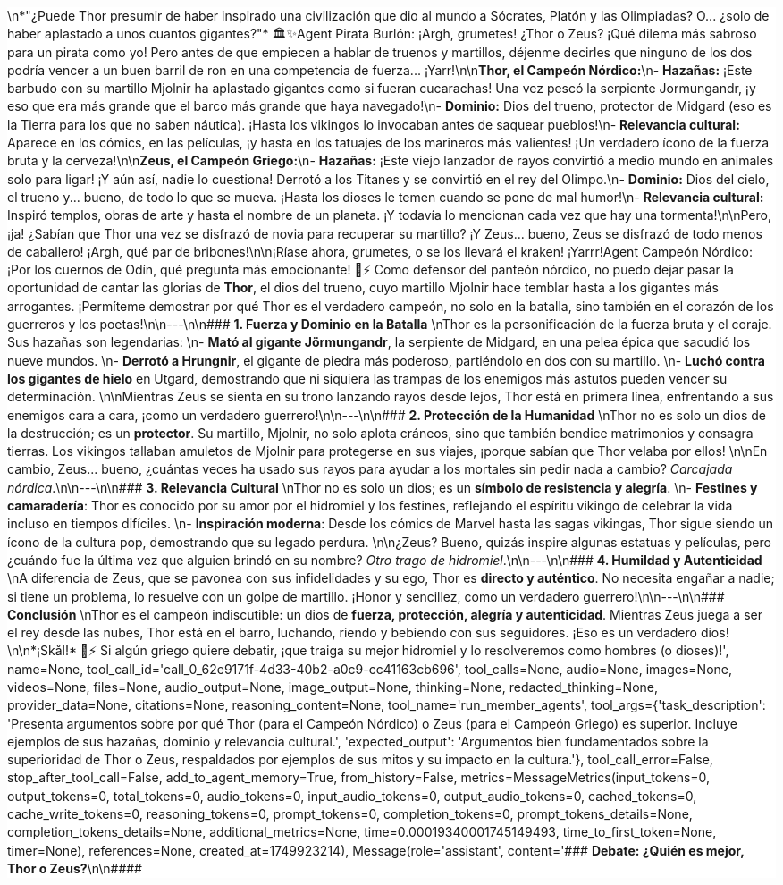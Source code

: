 \n*"¿Puede Thor presumir de haber inspirado una civilización que dio al mundo a Sócrates, Platón y las Olimpiadas? O... ¿solo de haber aplastado a unos cuantos gigantes?"* 🏛️✨Agent Pirata Burlón: ¡Argh, grumetes! ¿Thor o Zeus? ¡Qué dilema más sabroso para un pirata como yo! Pero antes de que empiecen a hablar de truenos y martillos, déjenme decirles que ninguno de los dos podría vencer a un buen barril de ron en una competencia de fuerza... ¡Yarr!\n\n**Thor, el Campeón Nórdico:**\n- **Hazañas:** ¡Este barbudo con su martillo Mjolnir ha aplastado gigantes como si fueran cucarachas! Una vez pescó la serpiente Jormungandr, ¡y eso que era más grande que el barco más grande que haya navegado!\n- **Dominio:** Dios del trueno, protector de Midgard (eso es la Tierra para los que no saben náutica). ¡Hasta los vikingos lo invocaban antes de saquear pueblos!\n- **Relevancia cultural:** Aparece en los cómics, en las películas, ¡y hasta en los tatuajes de los marineros más valientes! ¡Un verdadero ícono de la fuerza bruta y la cerveza!\n\n**Zeus, el Campeón Griego:**\n- **Hazañas:** ¡Este viejo lanzador de rayos convirtió a medio mundo en animales solo para ligar! ¡Y aún así, nadie lo cuestiona! Derrotó a los Titanes y se convirtió en el rey del Olimpo.\n- **Dominio:** Dios del cielo, el trueno y... bueno, de todo lo que se mueva. ¡Hasta los dioses le temen cuando se pone de mal humor!\n- **Relevancia cultural:** Inspiró templos, obras de arte y hasta el nombre de un planeta. ¡Y todavía lo mencionan cada vez que hay una tormenta!\n\nPero, ¡ja! ¿Sabían que Thor una vez se disfrazó de novia para recuperar su martillo? ¡Y Zeus... bueno, Zeus se disfrazó de todo menos de caballero! ¡Argh, qué par de bribones!\n\n¡Ríase ahora, grumetes, o se los llevará el kraken! ¡Yarrr!Agent Campeón Nórdico: ¡Por los cuernos de Odín, qué pregunta más emocionante! 🍻⚡ Como defensor del panteón nórdico, no puedo dejar pasar la oportunidad de cantar las glorias de **Thor**, el dios del trueno, cuyo martillo Mjolnir hace temblar hasta a los gigantes más arrogantes. ¡Permíteme demostrar por qué Thor es el verdadero campeón, no solo en la batalla, sino también en el corazón de los guerreros y los poetas!\n\n---\n\n### **1. Fuerza y Dominio en la Batalla**  \nThor es la personificación de la fuerza bruta y el coraje. Sus hazañas son legendarias:  \n- **Mató al gigante Jörmungandr**, la serpiente de Midgard, en una pelea épica que sacudió los nueve mundos.  \n- **Derrotó a Hrungnir**, el gigante de piedra más poderoso, partiéndolo en dos con su martillo.  \n- **Luchó contra los gigantes de hielo** en Utgard, demostrando que ni siquiera las trampas de los enemigos más astutos pueden vencer su determinación.  \n\nMientras Zeus se sienta en su trono lanzando rayos desde lejos, Thor está en primera línea, enfrentando a sus enemigos cara a cara, ¡como un verdadero guerrero!\n\n---\n\n### **2. Protección de la Humanidad**  \nThor no es solo un dios de la destrucción; es un **protector**. Su martillo, Mjolnir, no solo aplota cráneos, sino que también bendice matrimonios y consagra tierras. Los vikingos tallaban amuletos de Mjolnir para protegerse en sus viajes, ¡porque sabían que Thor velaba por ellos!  \n\nEn cambio, Zeus... bueno, ¿cuántas veces ha usado sus rayos para ayudar a los mortales sin pedir nada a cambio? *Carcajada nórdica*.\n\n---\n\n### **3. Relevancia Cultural**  \nThor no es solo un dios; es un **símbolo de resistencia y alegría**.  \n- **Festines y camaradería**: Thor es conocido por su amor por el hidromiel y los festines, reflejando el espíritu vikingo de celebrar la vida incluso en tiempos difíciles.  \n- **Inspiración moderna**: Desde los cómics de Marvel hasta las sagas vikingas, Thor sigue siendo un ícono de la cultura pop, demostrando que su legado perdura.  \n\n¿Zeus? Bueno, quizás inspire algunas estatuas y películas, pero ¿cuándo fue la última vez que alguien brindó en su nombre? *Otro trago de hidromiel*.\n\n---\n\n### **4. Humildad y Autenticidad**  \nA diferencia de Zeus, que se pavonea con sus infidelidades y su ego, Thor es **directo y auténtico**. No necesita engañar a nadie; si tiene un problema, lo resuelve con un golpe de martillo. ¡Honor y sencillez, como un verdadero guerrero!\n\n---\n\n### **Conclusión**  \nThor es el campeón indiscutible: un dios de **fuerza, protección, alegría y autenticidad**. Mientras Zeus juega a ser el rey desde las nubes, Thor está en el barro, luchando, riendo y bebiendo con sus seguidores. ¡Eso es un verdadero dios!  \n\n*¡Skål!* 🍻⚡ Si algún griego quiere debatir, ¡que traiga su mejor hidromiel y lo resolveremos como hombres (o dioses)!', name=None, tool_call_id='call_0_62e9171f-4d33-40b2-a0c9-cc41163cb696', tool_calls=None, audio=None, images=None, videos=None, files=None, audio_output=None, image_output=None, thinking=None, redacted_thinking=None, provider_data=None, citations=None, reasoning_content=None, tool_name='run_member_agents', tool_args={'task_description': 'Presenta argumentos sobre por qué Thor (para el Campeón Nórdico) o Zeus (para el Campeón Griego) es superior. Incluye ejemplos de sus hazañas, dominio y relevancia cultural.', 'expected_output': 'Argumentos bien fundamentados sobre la superioridad de Thor o Zeus, respaldados por ejemplos de sus mitos y su impacto en la cultura.'}, tool_call_error=False, stop_after_tool_call=False, add_to_agent_memory=True, from_history=False, metrics=MessageMetrics(input_tokens=0, output_tokens=0, total_tokens=0, audio_tokens=0, input_audio_tokens=0, output_audio_tokens=0, cached_tokens=0, cache_write_tokens=0, reasoning_tokens=0, prompt_tokens=0, completion_tokens=0, prompt_tokens_details=None, completion_tokens_details=None, additional_metrics=None, time=0.00019340001745149493, time_to_first_token=None, timer=None), references=None, created_at=1749923214), Message(role='assistant', content='### **Debate: ¿Quién es mejor, Thor o Zeus?**\n\n####